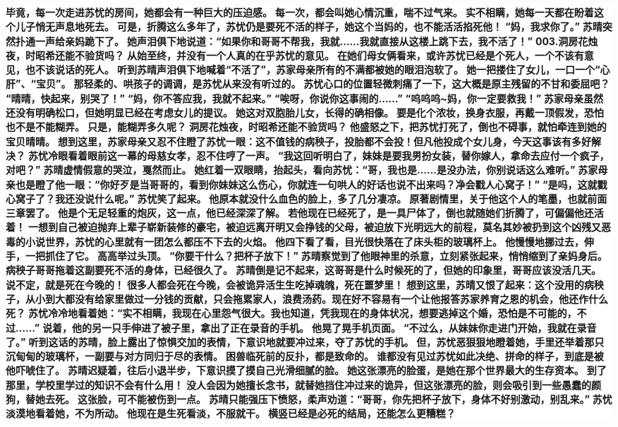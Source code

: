 **毕竟，每一次走进苏忧的房间，她都会有一种巨大的压迫感。**
**每一次，都会叫她心情沉重，喘不过气来。**
**实不相瞒，她每一天都在盼着这个儿子悄无声息地死去。**
**可是，折腾这么多年了，苏忧仍是要死不活的样子，她这个当妈的，也不能活活掐死他！**
**“妈，我求你了。”**
**苏晴突然扑通一声给亲妈跪下了。**
**她声泪俱下地说道：“如果你和哥哥不帮我，我就……我就直接从这楼上跳下去，我不活了！”**
**003.洞房花烛夜，时昭希还能不验货吗？**
**从始至终，并没有一个人真的在乎苏忧的意见。**
**在她们母女俩看来，或许苏忧已经是个死人，一个不该有意见，也不该说话的死人。**
**听到苏晴声泪俱下地喊着“不活了”，苏家母亲所有的不满都被她的眼泪泡软了。**
**她一把搂住了女儿，一口一个“心肝”、“宝贝”。**
**那轻柔的、哄孩子的调调，是苏忧从来没有听过的。**
**苏忧心口的位置轻微刺痛了一下，这大概是原主残留的不甘和委屈吧？**
**“晴晴，快起来，别哭了！”**
**“妈，你不答应我，我就不起来。”**
**“唉呀，你说你这事闹的……”**
**“呜呜呜~妈，你一定要救我！”**
**苏家母亲虽然还没有明确松口，但她明显已经在考虑女儿的提议。**
**她这对双胞胎儿女，长得的确相像。**
**要是化个浓妆，换身衣服，再戴一顶假发，恐怕也不是不能糊弄。**
**只是，能糊弄多久呢？**
**洞房花烛夜，时昭希还能不验货吗？**
**他盛怒之下，把苏忧打死了，倒也不碍事，就怕牵连到她的宝贝晴晴。**
**想到这里，苏家母亲又忍不住瞪了苏忧一眼：这不值钱的病秧子，投胎都不会投！但凡他投成个女儿身，今天这事该有多好解决？**
**苏忧冷眼看着眼前这一幕的母慈女孝，忍不住哼了一声。**
**“我这回听明白了，妹妹是要我男扮女装，替你嫁人，拿命去应付一个疯子，对吧？”**
**苏晴虚情假意的哭泣，戛然而止。**
**她红着一双眼睛，抬起头，看向苏忧：“哥，我也是……是没办法，你别说话这么难听。”**
**苏家母亲也是瞪了他一眼：“你好歹是当哥哥的，看到你妹妹这么伤心，你就连一句哄人的好话也说不出来吗？净会戳人心窝子！”**
**“是吗，这就戳心窝子了？我还没说什么呢。”**
**苏忧笑了起来。**
**他原本就没什么血色的脸上，多了几分凄凉。**
**原著剧情里，关于他这个人的笔墨，也就前面三章罢了。**
**他是个无足轻重的炮灰，这一点，他已经深深了解。**
**若他现在已经死了，是一具尸体了，倒也就随她们折腾了，可偏偏他还活着！**
**一想到自己被迫抛弃上辈子崭新装修的豪宅，被迫远离开明又会挣钱的父母，被迫放下光明远大的前程，莫名其妙被扔到这个凶残又恶毒的小说世界，苏忧的心里就有一团怎么都压不下去的火焰。**
**他四下看了看，目光很快落在了床头柜的玻璃杯上。**
**他慢慢地挪过去，伸手，一把抓住了它。**
**高高举过头顶。**
**“你要干什么？把杯子放下！”**
**苏晴察觉到了他眼神里的杀意，立刻紧张起来，悄悄缩到了亲妈身后。**
**病秧子哥哥拖着这副要死不活的身体，已经很久了。**
**苏晴倒是记不起来，这哥哥是什么时候死的了，但她的印象里，哥哥应该没活几天。**
**说不定，就是死在今晚的！**
**很多人都会死在今晚，会被诡异活生生吃掉魂魄，死在噩梦里！**
**想到这里，苏晴又恨了起来：这个没用的病秧子，从小到大都没有给家里做过一分钱的贡献，只会拖累家人，浪费汤药。现在好不容易有一个让他报答苏家养育之恩的机会，他还作什么死？**
**苏忧冷冷地看着她：“实不相瞒，我现在心里怨气很大。我也知道，凭我现在的身体状况，想要逃掉这个婚，恐怕是不可能的，不过……”**
**说着，他的另一只手伸进了被子里，拿出了正在录音的手机。**
**他晃了晃手机页面。**
**“不过么，从妹妹你走进门开始，我就在录音了。”**
**听到这话的苏晴，脸上露出了惊惧交加的表情，下意识地就要冲过来，夺了苏忧的手机。**
**但，苏忧恶狠狠地瞪着她，手里还举着那只沉甸甸的玻璃杯，一副要与对方同归于尽的表情。**
**困兽临死前的反扑，都是致命的。**
**谁都没有见过苏忧如此决绝、拼命的样子，到底是被他吓唬住了。**
**苏晴迟疑着，往后小退半步，下意识摸了摸自己光滑细腻的脸。**
**她这张漂亮的脸蛋，是她在那个世界最大的生存资本。**
**到了那里，学校里学过的知识不会有什么用！**
**没人会因为她擅长念书，就替她挡住冲过来的诡异，但这张漂亮的脸，则会吸引到一些愚蠢的颜狗，替她去死。**
**这张脸，可不能被伤到一点。**
**苏晴只能强压下愤怒，柔声劝道：“哥哥，你先把杯子放下，身体不好别激动，别乱来。”**
**苏忧淡漠地看着她，不为所动。**
**他现在是生死看淡，不服就干。**
**横竖已经是必死的结局，还能怎么更糟糕？**